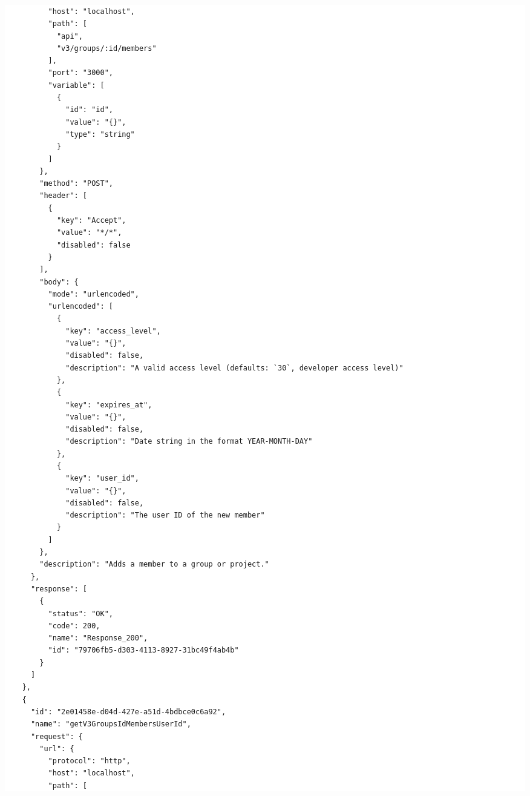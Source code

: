               "host": "localhost",
              "path": [
                "api",
                "v3/groups/:id/members"
              ],
              "port": "3000",
              "variable": [
                {
                  "id": "id",
                  "value": "{}",
                  "type": "string"
                }
              ]
            },
            "method": "POST",
            "header": [
              {
                "key": "Accept",
                "value": "*/*",
                "disabled": false
              }
            ],
            "body": {
              "mode": "urlencoded",
              "urlencoded": [
                {
                  "key": "access_level",
                  "value": "{}",
                  "disabled": false,
                  "description": "A valid access level (defaults: `30`, developer access level)"
                },
                {
                  "key": "expires_at",
                  "value": "{}",
                  "disabled": false,
                  "description": "Date string in the format YEAR-MONTH-DAY"
                },
                {
                  "key": "user_id",
                  "value": "{}",
                  "disabled": false,
                  "description": "The user ID of the new member"
                }
              ]
            },
            "description": "Adds a member to a group or project."
          },
          "response": [
            {
              "status": "OK",
              "code": 200,
              "name": "Response_200",
              "id": "79706fb5-d303-4113-8927-31bc49f4ab4b"
            }
          ]
        },
        {
          "id": "2e01458e-d04d-427e-a51d-4bdbce0c6a92",
          "name": "getV3GroupsIdMembersUserId",
          "request": {
            "url": {
              "protocol": "http",
              "host": "localhost",
              "path": [